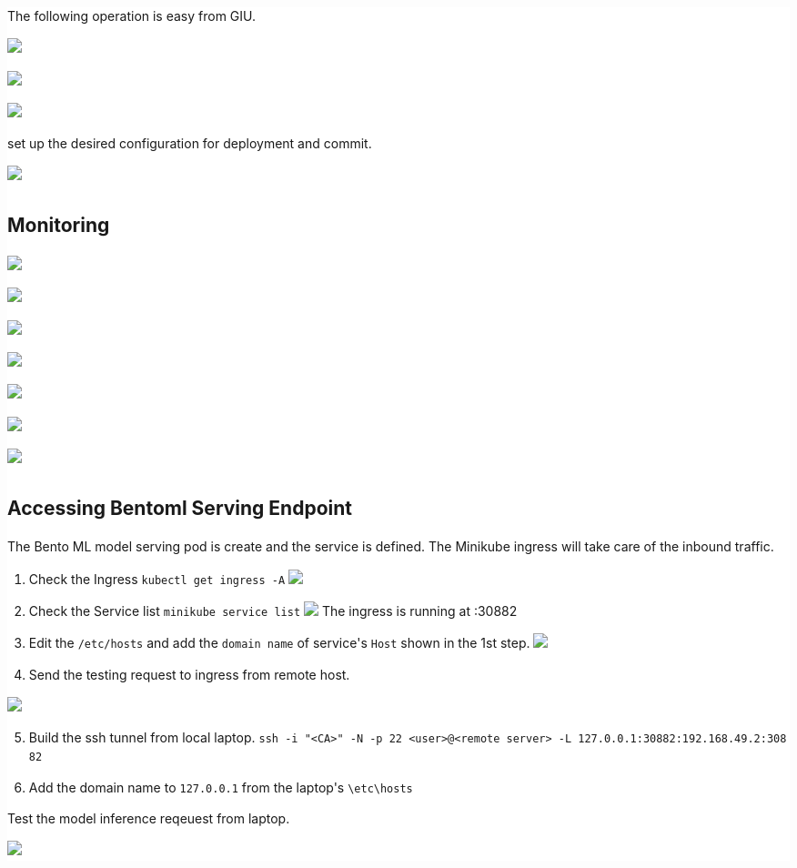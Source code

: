 The following operation is easy from GIU.

![](https://i.imgur.com/quCsDS8.png)

![](https://i.imgur.com/kM8Cby7.png)

![](https://i.imgur.com/hjP3TDC.png)

set up the desired configuration for deployment and commit.

![](https://i.imgur.com/tdSOf3U.png)

## Monitoring
![](https://i.imgur.com/NYmOw8j.png)

![](https://i.imgur.com/TJRt6Xx.png)

![](https://i.imgur.com/5bxdmMN.png)

![](https://i.imgur.com/xiOboD5.png)

![](https://i.imgur.com/tILUdNC.png)


![](https://i.imgur.com/amxW8DT.png)

![](https://i.imgur.com/7JIZZI3.png)

## Accessing Bentoml Serving Endpoint

The Bento ML model serving pod is create and the service is defined.
The Minikube ingress will take care of the inbound traffic.

1. Check the Ingress
`kubectl get ingress -A`
![](https://i.imgur.com/lk4vAES.png)

2. Check the Service list
`minikube service list`
![](https://i.imgur.com/fONLuEL.png)
The ingress is running at <minikube internal ip>:30882

3. Edit the `/etc/hosts` and add the `domain name` of service's `Host` shown in the 1st step.
![](https://i.imgur.com/sPTKgFA.png)

4. Send the testing request to ingress from remote host.
    
![](https://i.imgur.com/47t42yd.png)

5. Build the ssh tunnel from local laptop.
`ssh -i "<CA>" -N -p 22 <user>@<remote server> -L 127.0.0.1:30882:192.168.49.2:30882`

6. Add the domain name to `127.0.0.1` from the laptop's `\etc\hosts`
    
Test the model inference reqeuest from laptop.
    
![](https://i.imgur.com/1V2rPcm.png)
